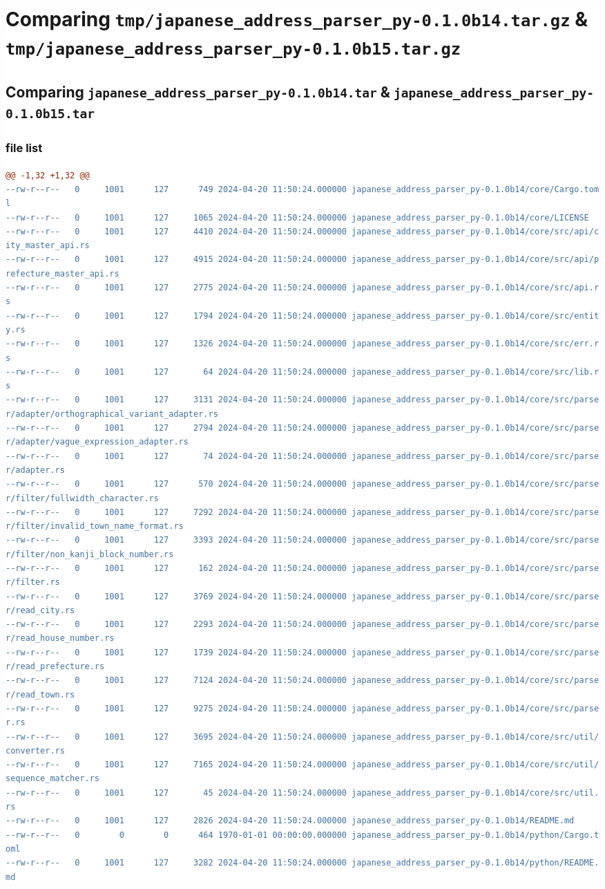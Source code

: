 # Comparing `tmp/japanese_address_parser_py-0.1.0b14.tar.gz` & `tmp/japanese_address_parser_py-0.1.0b15.tar.gz`

## Comparing `japanese_address_parser_py-0.1.0b14.tar` & `japanese_address_parser_py-0.1.0b15.tar`

### file list

```diff
@@ -1,32 +1,32 @@
--rw-r--r--   0     1001      127      749 2024-04-20 11:50:24.000000 japanese_address_parser_py-0.1.0b14/core/Cargo.toml
--rw-r--r--   0     1001      127     1065 2024-04-20 11:50:24.000000 japanese_address_parser_py-0.1.0b14/core/LICENSE
--rw-r--r--   0     1001      127     4410 2024-04-20 11:50:24.000000 japanese_address_parser_py-0.1.0b14/core/src/api/city_master_api.rs
--rw-r--r--   0     1001      127     4915 2024-04-20 11:50:24.000000 japanese_address_parser_py-0.1.0b14/core/src/api/prefecture_master_api.rs
--rw-r--r--   0     1001      127     2775 2024-04-20 11:50:24.000000 japanese_address_parser_py-0.1.0b14/core/src/api.rs
--rw-r--r--   0     1001      127     1794 2024-04-20 11:50:24.000000 japanese_address_parser_py-0.1.0b14/core/src/entity.rs
--rw-r--r--   0     1001      127     1326 2024-04-20 11:50:24.000000 japanese_address_parser_py-0.1.0b14/core/src/err.rs
--rw-r--r--   0     1001      127       64 2024-04-20 11:50:24.000000 japanese_address_parser_py-0.1.0b14/core/src/lib.rs
--rw-r--r--   0     1001      127     3131 2024-04-20 11:50:24.000000 japanese_address_parser_py-0.1.0b14/core/src/parser/adapter/orthographical_variant_adapter.rs
--rw-r--r--   0     1001      127     2794 2024-04-20 11:50:24.000000 japanese_address_parser_py-0.1.0b14/core/src/parser/adapter/vague_expression_adapter.rs
--rw-r--r--   0     1001      127       74 2024-04-20 11:50:24.000000 japanese_address_parser_py-0.1.0b14/core/src/parser/adapter.rs
--rw-r--r--   0     1001      127      570 2024-04-20 11:50:24.000000 japanese_address_parser_py-0.1.0b14/core/src/parser/filter/fullwidth_character.rs
--rw-r--r--   0     1001      127     7292 2024-04-20 11:50:24.000000 japanese_address_parser_py-0.1.0b14/core/src/parser/filter/invalid_town_name_format.rs
--rw-r--r--   0     1001      127     3393 2024-04-20 11:50:24.000000 japanese_address_parser_py-0.1.0b14/core/src/parser/filter/non_kanji_block_number.rs
--rw-r--r--   0     1001      127      162 2024-04-20 11:50:24.000000 japanese_address_parser_py-0.1.0b14/core/src/parser/filter.rs
--rw-r--r--   0     1001      127     3769 2024-04-20 11:50:24.000000 japanese_address_parser_py-0.1.0b14/core/src/parser/read_city.rs
--rw-r--r--   0     1001      127     2293 2024-04-20 11:50:24.000000 japanese_address_parser_py-0.1.0b14/core/src/parser/read_house_number.rs
--rw-r--r--   0     1001      127     1739 2024-04-20 11:50:24.000000 japanese_address_parser_py-0.1.0b14/core/src/parser/read_prefecture.rs
--rw-r--r--   0     1001      127     7124 2024-04-20 11:50:24.000000 japanese_address_parser_py-0.1.0b14/core/src/parser/read_town.rs
--rw-r--r--   0     1001      127     9275 2024-04-20 11:50:24.000000 japanese_address_parser_py-0.1.0b14/core/src/parser.rs
--rw-r--r--   0     1001      127     3695 2024-04-20 11:50:24.000000 japanese_address_parser_py-0.1.0b14/core/src/util/converter.rs
--rw-r--r--   0     1001      127     7165 2024-04-20 11:50:24.000000 japanese_address_parser_py-0.1.0b14/core/src/util/sequence_matcher.rs
--rw-r--r--   0     1001      127       45 2024-04-20 11:50:24.000000 japanese_address_parser_py-0.1.0b14/core/src/util.rs
--rw-r--r--   0     1001      127     2826 2024-04-20 11:50:24.000000 japanese_address_parser_py-0.1.0b14/README.md
--rw-r--r--   0        0        0      464 1970-01-01 00:00:00.000000 japanese_address_parser_py-0.1.0b14/python/Cargo.toml
--rw-r--r--   0     1001      127     3282 2024-04-20 11:50:24.000000 japanese_address_parser_py-0.1.0b14/python/README.md
```